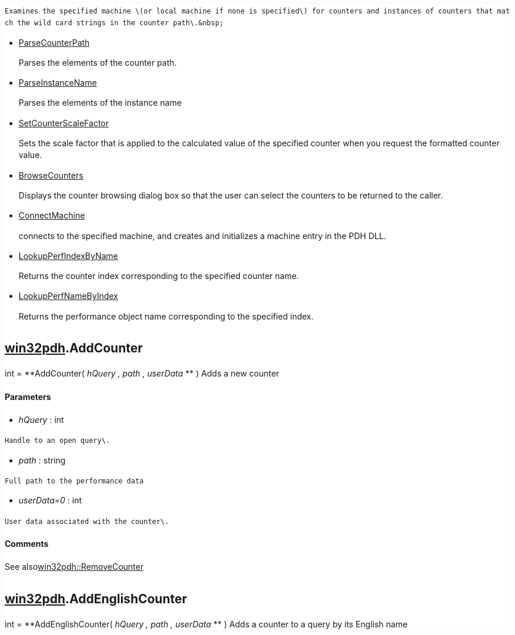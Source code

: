     Examines the specified machine \(or local machine if none is specified\) for counters and instances of counters that match the wild card strings in the counter path\.&nbsp;

  - [ParseCounterPath](win32pdh.md#win32pdhparsecounterpath)

    Parses the elements of the counter path\.&nbsp;

  - [ParseInstanceName](win32pdh.md#win32pdhparseinstancename)

    Parses the elements of the instance name&nbsp;

  - [SetCounterScaleFactor](win32pdh.md#win32pdhsetcounterscalefactor)

    Sets the scale factor that is applied to the calculated value of the specified counter when you request the formatted counter value\.&nbsp;

  - [BrowseCounters](win32pdh.md#win32pdhbrowsecounters)

    Displays the counter browsing dialog box so that the user can select the counters to be returned to the caller\.&nbsp;

  - [ConnectMachine](win32pdh.md#win32pdhconnectmachine)

    connects to the specified machine, and creates and initializes a machine entry in the PDH DLL\.&nbsp;

  - [LookupPerfIndexByName](win32pdh.md#win32pdhlookupperfindexbyname)

    Returns the counter index corresponding to the specified counter name\.&nbsp;

  - [LookupPerfNameByIndex](win32pdh.md#win32pdhlookupperfnamebyindex)

    Returns the performance object name corresponding to the specified index\.&nbsp;

## [win32pdh](#win32pdh)\.AddCounter

int \= **AddCounter\( *hQuery*  *, path*  *, userData* ** \)
Adds a new counter

#### Parameters


  -  *hQuery* : int

    Handle to an open query\.

  -  *path* : string

    Full path to the performance data

  -  *userData\=0* : int

    User data associated with the counter\.

#### Comments
See also[win32pdh::RemoveCounter](win32pdh.md#win32pdhremovecounter)

## [win32pdh](#win32pdh)\.AddEnglishCounter

int \= **AddEnglishCounter\( *hQuery*  *, path*  *, userData* ** \)
Adds a counter to a query by its English name
